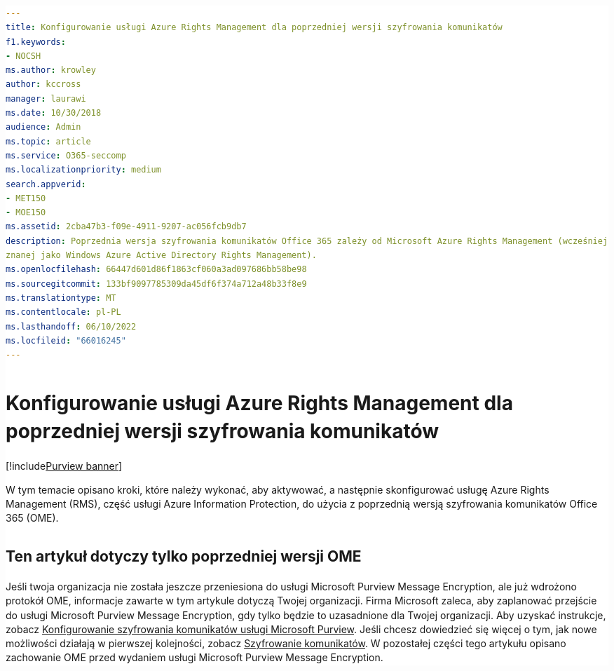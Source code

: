 ```yaml
---
title: Konfigurowanie usługi Azure Rights Management dla poprzedniej wersji szyfrowania komunikatów
f1.keywords:
- NOCSH
ms.author: krowley
author: kccross
manager: laurawi
ms.date: 10/30/2018
audience: Admin
ms.topic: article
ms.service: O365-seccomp
ms.localizationpriority: medium
search.appverid:
- MET150
- MOE150
ms.assetid: 2cba47b3-f09e-4911-9207-ac056fcb9db7
description: Poprzednia wersja szyfrowania komunikatów Office 365 zależy od Microsoft Azure Rights Management (wcześniej znanej jako Windows Azure Active Directory Rights Management).
ms.openlocfilehash: 66447d601d86f1863cf060a3ad097686bb58be98
ms.sourcegitcommit: 133bf9097785309da45df6f374a712a48b33f8e9
ms.translationtype: MT
ms.contentlocale: pl-PL
ms.lasthandoff: 06/10/2022
ms.locfileid: "66016245"
---
```

# <a name="set-up-azure-rights-management-for-the-previous-version-of-message-encryption"></a>Konfigurowanie usługi Azure Rights Management dla poprzedniej wersji szyfrowania komunikatów

[!include[Purview banner](../includes/purview-rebrand-banner.md)]

W tym temacie opisano kroki, które należy wykonać, aby aktywować, a następnie skonfigurować usługę Azure Rights Management (RMS), część usługi Azure Information Protection, do użycia z poprzednią wersją szyfrowania komunikatów Office 365 (OME).

## <a name="this-article-only-applies-to-the-previous-version-of-ome"></a>Ten artykuł dotyczy tylko poprzedniej wersji OME

Jeśli twoja organizacja nie została jeszcze przeniesiona do usługi Microsoft Purview Message Encryption, ale już wdrożono protokół OME, informacje zawarte w tym artykule dotyczą Twojej organizacji. Firma Microsoft zaleca, aby zaplanować przejście do usługi Microsoft Purview Message Encryption, gdy tylko będzie to uzasadnione dla Twojej organizacji. Aby uzyskać instrukcje, zobacz [Konfigurowanie szyfrowania komunikatów usługi Microsoft Purview](set-up-new-message-encryption-capabilities.md). Jeśli chcesz dowiedzieć się więcej o tym, jak nowe możliwości działają w pierwszej kolejności, zobacz [Szyfrowanie komunikatów](ome.md). W pozostałej części tego artykułu opisano zachowanie OME przed wydaniem usługi Microsoft Purview Message Encryption.
